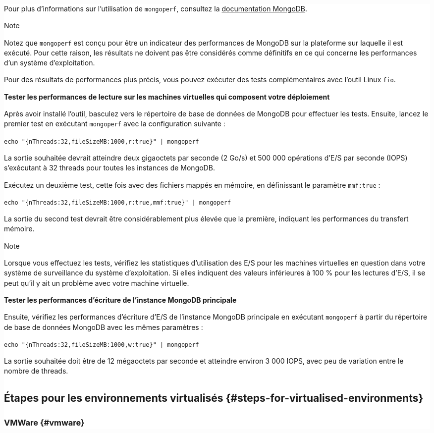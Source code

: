 Pour plus d’informations sur l’utilisation de `mongoperf`, consultez la [documentation MongoDB](https://docs.mongodb.org/manual/reference/program/mongoperf/).

>[!NOTE]
>
>Notez que `mongoperf` est conçu pour être un indicateur des performances de MongoDB sur la plateforme sur laquelle il est exécuté. Pour cette raison, les résultats ne doivent pas être considérés comme définitifs en ce qui concerne les performances d’un système d’exploitation.
>
>Pour des résultats de performances plus précis, vous pouvez exécuter des tests complémentaires avec l’outil Linux `fio`.

**Tester les performances de lecture sur les machines virtuelles qui composent votre déploiement**

Après avoir installé l’outil, basculez vers le répertoire de base de données de MongoDB pour effectuer les tests. Ensuite, lancez le premier test en exécutant `mongoperf` avec la configuration suivante :

```shell
echo "{nThreads:32,fileSizeMB:1000,r:true}" | mongoperf
```

La sortie souhaitée devrait atteindre deux gigaoctets par seconde (2 Go/s) et 500 000 opérations d’E/S par seconde (IOPS) s’exécutant à 32 threads pour toutes les instances de MongoDB.

Exécutez un deuxième test, cette fois avec des fichiers mappés en mémoire, en définissant le paramètre `mmf:true` :

```shell
echo "{nThreads:32,fileSizeMB:1000,r:true,mmf:true}" | mongoperf
```

La sortie du second test devrait être considérablement plus élevée que la première, indiquant les performances du transfert mémoire.

>[!NOTE]
>
>Lorsque vous effectuez les tests, vérifiez les statistiques d’utilisation des E/S pour les machines virtuelles en question dans votre système de surveillance du système d’exploitation. Si elles indiquent des valeurs inférieures à 100 % pour les lectures d’E/S, il se peut qu’il y ait un problème avec votre machine virtuelle.

**Tester les performances d’écriture de l’instance MongoDB principale**

Ensuite, vérifiez les performances d’écriture d’E/S de l’instance MongoDB principale en exécutant `mongoperf` à partir du répertoire de base de données MongoDB avec les mêmes paramètres :

```shell
echo "{nThreads:32,fileSizeMB:1000,w:true}" | mongoperf
```

La sortie souhaitée doit être de 12 mégaoctets par seconde et atteindre environ 3 000 IOPS, avec peu de variation entre le nombre de threads.

## Étapes pour les environnements virtualisés {#steps-for-virtualised-environments}

### VMWare {#vmware}
